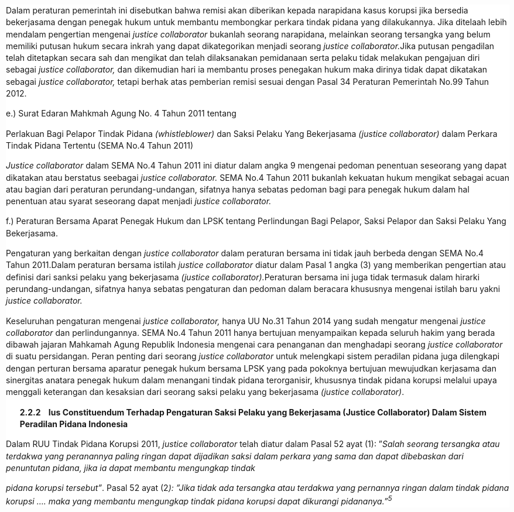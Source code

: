 <p><span class="font6">Dalam peraturan pemerintah ini disebutkan bahwa remisi akan diberikan kepada narapidana kasus korupsi jika bersedia bekerjasama dengan penegak hukum untuk membantu membongkar perkara tindak pidana yang dilakukannya. Jika ditelaah lebih mendalam pengertian mengenai </span><span class="font6" style="font-style:italic;">justice collaborator</span><span class="font6"> bukanlah seorang narapidana, melainkan seorang tersangka yang belum memiliki putusan hukum secara inkrah yang dapat dikategorikan menjadi seorang </span><span class="font6" style="font-style:italic;">justice collaborator.</span><span class="font6">Jika putusan pengadilan telah ditetapkan secara sah dan mengikat dan telah dilaksanakan pemidanaan serta pelaku tidak melakukan pengajuan diri sebagai </span><span class="font6" style="font-style:italic;">justice collaborator,</span><span class="font6"> dan dikemudian hari ia membantu proses penegakan hukum maka dirinya tidak dapat dikatakan sebagai </span><span class="font6" style="font-style:italic;">justice collaborator,</span><span class="font6"> tetapi berhak atas pemberian remisi sesuai dengan Pasal 34 Peraturan Pemerintah No.99 Tahun 2012.</span></p>
<p><span class="font6">e.) Surat Edaran Mahkmah Agung No. 4 Tahun 2011 tentang</span></p>
<p><span class="font6">Perlakuan Bagi Pelapor Tindak Pidana </span><span class="font6" style="font-style:italic;">(whistleblower)</span><span class="font6"> dan Saksi Pelaku Yang Bekerjasama </span><span class="font6" style="font-style:italic;">(justice collaborator)</span><span class="font6"> dalam Perkara Tindak Pidana Tertentu (SEMA No.4 Tahun 2011)</span></p>
<p><span class="font6" style="font-style:italic;">Justice collaborator</span><span class="font6"> dalam SEMA No.4 Tahun 2011 ini diatur dalam angka 9 mengenai pedoman penentuan seseorang yang dapat dikatakan atau berstatus seebagai </span><span class="font6" style="font-style:italic;">justice collaborator. </span><span class="font6">SEMA No.4 Tahun 2011 bukanlah kekuatan hukum mengikat sebagai acuan atau bagian dari peraturan perundang-undangan, sifatnya hanya sebatas pedoman bagi para penegak hukum dalam hal penentuan atau syarat seseorang dapat menjadi </span><span class="font6" style="font-style:italic;">justice collaborator.</span></p>
<p><span class="font6">f.) Peraturan Bersama Aparat Penegak Hukum dan LPSK tentang Perlindungan Bagi Pelapor, Saksi Pelapor dan Saksi Pelaku Yang Bekerjasama.</span></p>
<p><span class="font6">Pengaturan yang berkaitan dengan </span><span class="font6" style="font-style:italic;">justice collaborator</span><span class="font6"> dalam peraturan bersama ini tidak jauh berbeda dengan SEMA No.4 Tahun 2011.Dalam peraturan bersama istilah </span><span class="font6" style="font-style:italic;">justice collaborator</span><span class="font6"> diatur dalam Pasal 1 angka (3) yang memberikan pengertian atau definisi dari sanksi pelaku yang bekerjasama </span><span class="font6" style="font-style:italic;">(justice collaborator).</span><span class="font6">Peraturan bersama ini juga tidak termasuk dalam hirarki perundang-undangan, sifatnya hanya sebatas pengaturan dan pedoman dalam beracara khususnya mengenai istilah baru yakni </span><span class="font6" style="font-style:italic;">justice collaborator.</span></p>
<p><span class="font6">Keseluruhan pengaturan mengenai </span><span class="font6" style="font-style:italic;">justice collaborator, </span><span class="font6">hanya UU No.31 Tahun 2014 yang sudah mengatur mengenai </span><span class="font6" style="font-style:italic;">justice collaborator</span><span class="font6"> dan perlindungannya. SEMA No.4 Tahun 2011 hanya bertujuan menyampaikan kepada seluruh hakim yang berada dibawah jajaran Mahkamah Agung Republik Indonesia mengenai cara penanganan dan menghadapi seorang </span><span class="font6" style="font-style:italic;">justice collaborator</span><span class="font6"> di suatu persidangan. Peran penting dari seorang </span><span class="font6" style="font-style:italic;">justice collaborator</span><span class="font6"> untuk melengkapi sistem peradilan pidana juga dilengkapi dengan perturan bersama aparatur penegak hukum bersama LPSK yang pada pokoknya bertujuan mewujudkan kerjasama dan sinergitas anatara penegak hukum dalam menangani tindak pidana terorganisir, khususnya tindak pidana korupsi melalui upaya menggali keterangan dan kesaksian dari seorang saksi pelaku yang bekerjasama </span><span class="font6" style="font-style:italic;">(justice collaborator)</span><span class="font6">.</span></p>
<ul style="list-style:none;"><li>
<p><span class="font6" style="font-weight:bold;">2.2.2 &nbsp;&nbsp;&nbsp;Ius Constituendum Terhadap Pengaturan Saksi Pelaku yang Bekerjasama (Justice Collaborator) Dalam Sistem Peradilan Pidana Indonesia</span></p></li></ul>
<p><span class="font6">Dalam RUU Tindak Pidana Korupsi 2011, </span><span class="font6" style="font-style:italic;">justice collaborator </span><span class="font6">telah diatur dalam Pasal 52 ayat (1): ”</span><span class="font6" style="font-style:italic;">Salah seorang tersangka atau terdakwa yang peranannya paling ringan dapat dijadikan saksi dalam perkara yang sama dan dapat dibebaskan dari penuntutan pidana, jika ia dapat membantu mengungkap tindak</span></p>
<p><span class="font6" style="font-style:italic;">pidana korupsi tersebut”</span><span class="font6">. Pasal 52 ayat (2</span><span class="font6" style="font-style:italic;">): ”Jika tidak ada tersangka atau terdakwa yang pernannya ringan dalam tindak pidana korupsi …. maka yang membantu mengungkap tindak pidana korupsi dapat dikurangi pidananya.”<sup>5</sup></span></p>